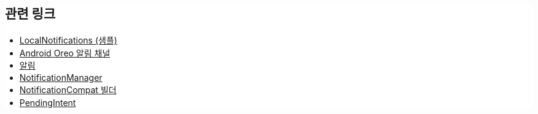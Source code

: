 ## <a name="related-links"></a>관련 링크

- [LocalNotifications (샘플)](https://docs.microsoft.com/samples/xamarin/monodroid-samples/localnotifications)
- [Android Oreo 알림 채널](https://blog.xamarin.com/android-oreo-notification-channels/)
- [알림](xref:Android.App.Notification)
- [NotificationManager](xref:Android.App.NotificationManager)
- [NotificationCompat 빌더](https://developer.android.com/reference/android/support/v4/app/NotificationCompat.Builder.html)
- [PendingIntent](xref:Android.App.PendingIntent)
